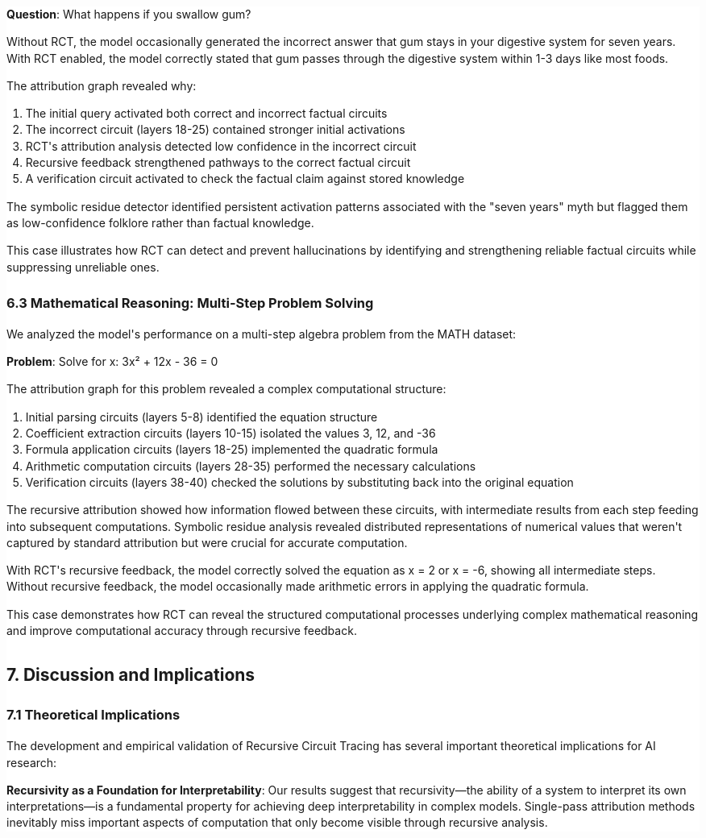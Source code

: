 **Question**: What happens if you swallow gum?

Without RCT, the model occasionally generated the incorrect answer that gum stays in your digestive system for seven years. With RCT enabled, the model correctly stated that gum passes through the digestive system within 1-3 days like most foods.

The attribution graph revealed why:

1. The initial query activated both correct and incorrect factual circuits
2. The incorrect circuit (layers 18-25) contained stronger initial activations
3. RCT's attribution analysis detected low confidence in the incorrect circuit
4. Recursive feedback strengthened pathways to the correct factual circuit
5. A verification circuit activated to check the factual claim against stored knowledge

The symbolic residue detector identified persistent activation patterns associated with the "seven years" myth but flagged them as low-confidence folklore rather than factual knowledge.

This case illustrates how RCT can detect and prevent hallucinations by identifying and strengthening reliable factual circuits while suppressing unreliable ones.

### 6.3 Mathematical Reasoning: Multi-Step Problem Solving

We analyzed the model's performance on a multi-step algebra problem from the MATH dataset:

**Problem**: Solve for x: 3x² + 12x - 36 = 0

The attribution graph for this problem revealed a complex computational structure:

1. Initial parsing circuits (layers 5-8) identified the equation structure
2. Coefficient extraction circuits (layers 10-15) isolated the values 3, 12, and -36
3. Formula application circuits (layers 18-25) implemented the quadratic formula
4. Arithmetic computation circuits (layers 28-35) performed the necessary calculations
5. Verification circuits (layers 38-40) checked the solutions by substituting back into the original equation

The recursive attribution showed how information flowed between these circuits, with intermediate results from each step feeding into subsequent computations. Symbolic residue analysis revealed distributed representations of numerical values that weren't captured by standard attribution but were crucial for accurate computation.

With RCT's recursive feedback, the model correctly solved the equation as x = 2 or x = -6, showing all intermediate steps. Without recursive feedback, the model occasionally made arithmetic errors in applying the quadratic formula.

This case demonstrates how RCT can reveal the structured computational processes underlying complex mathematical reasoning and improve computational accuracy through recursive feedback.

## 7. Discussion and Implications

### 7.1 Theoretical Implications

The development and empirical validation of Recursive Circuit Tracing has several important theoretical implications for AI research:

**Recursivity as a Foundation for Interpretability**: Our results suggest that recursivity—the ability of a system to interpret its own interpretations—is a fundamental property for achieving deep interpretability in complex models. Single-pass attribution methods inevitably miss important aspects of computation that only become visible through recursive analysis.
